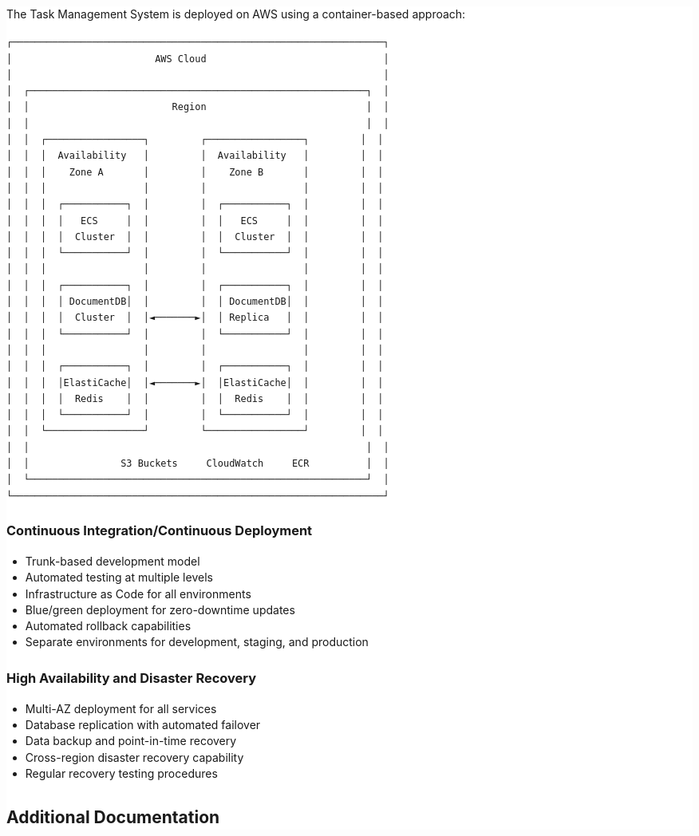 The Task Management System is deployed on AWS using a container-based approach:

```
┌─────────────────────────────────────────────────────────────────┐
│                         AWS Cloud                               │
│                                                                 │
│  ┌───────────────────────────────────────────────────────────┐  │
│  │                         Region                            │  │
│  │                                                           │  │
│  │  ┌─────────────────┐         ┌─────────────────┐         │  │
│  │  │  Availability   │         │  Availability   │         │  │
│  │  │    Zone A       │         │    Zone B       │         │  │
│  │  │                 │         │                 │         │  │
│  │  │  ┌───────────┐  │         │  ┌───────────┐  │         │  │
│  │  │  │   ECS     │  │         │  │   ECS     │  │         │  │
│  │  │  │  Cluster  │  │         │  │  Cluster  │  │         │  │
│  │  │  └───────────┘  │         │  └───────────┘  │         │  │
│  │  │                 │         │                 │         │  │
│  │  │  ┌───────────┐  │         │  ┌───────────┐  │         │  │
│  │  │  │ DocumentDB│  │         │  │ DocumentDB│  │         │  │
│  │  │  │  Cluster  │  │◄───────►│  │ Replica   │  │         │  │
│  │  │  └───────────┘  │         │  └───────────┘  │         │  │
│  │  │                 │         │                 │         │  │
│  │  │  ┌───────────┐  │         │  ┌───────────┐  │         │  │
│  │  │  │ElastiCache│  │◄───────►│  │ElastiCache│  │         │  │
│  │  │  │  Redis    │  │         │  │  Redis    │  │         │  │
│  │  │  └───────────┘  │         │  └───────────┘  │         │  │
│  │  └─────────────────┘         └─────────────────┘         │  │
│  │                                                           │  │
│  │                S3 Buckets     CloudWatch     ECR          │  │
│  └───────────────────────────────────────────────────────────┘  │
└─────────────────────────────────────────────────────────────────┘
```

### Continuous Integration/Continuous Deployment

- Trunk-based development model
- Automated testing at multiple levels
- Infrastructure as Code for all environments
- Blue/green deployment for zero-downtime updates
- Automated rollback capabilities
- Separate environments for development, staging, and production

### High Availability and Disaster Recovery

- Multi-AZ deployment for all services
- Database replication with automated failover
- Data backup and point-in-time recovery
- Cross-region disaster recovery capability
- Regular recovery testing procedures

## Additional Documentation

